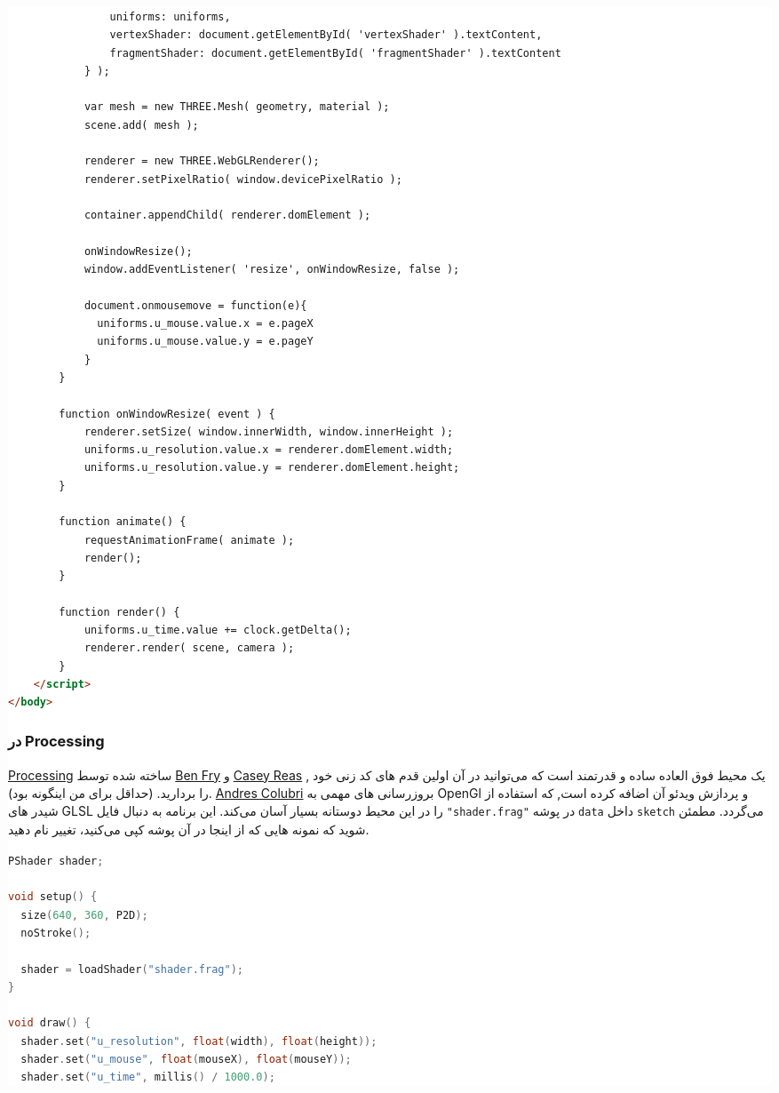 ```html
                uniforms: uniforms,
                vertexShader: document.getElementById( 'vertexShader' ).textContent,
                fragmentShader: document.getElementById( 'fragmentShader' ).textContent
            } );

            var mesh = new THREE.Mesh( geometry, material );
            scene.add( mesh );

            renderer = new THREE.WebGLRenderer();
            renderer.setPixelRatio( window.devicePixelRatio );

            container.appendChild( renderer.domElement );

            onWindowResize();
            window.addEventListener( 'resize', onWindowResize, false );

            document.onmousemove = function(e){
              uniforms.u_mouse.value.x = e.pageX
              uniforms.u_mouse.value.y = e.pageY
            }
        }

        function onWindowResize( event ) {
            renderer.setSize( window.innerWidth, window.innerHeight );
            uniforms.u_resolution.value.x = renderer.domElement.width;
            uniforms.u_resolution.value.y = renderer.domElement.height;
        }

        function animate() {
            requestAnimationFrame( animate );
            render();
        }

        function render() {
            uniforms.u_time.value += clock.getDelta();
            renderer.render( scene, camera );
        }
    </script>
</body>
```

### در **Processing**

[Processing](https://processing.org/) ساخته شده توسط [Ben Fry](http://benfry.com/) و [Casey Reas](http://reas.com/) ,  یک محیط فوق العاده ساده و قدرتمند است که می‌توانید در آن اولین قدم های کد زنی خود را بردارید. (حداقل برای من اینگونه بود). [Andres Colubri](https://codeanticode.wordpress.com/) بروزرسانی های مهمی به OpenGl  و پردازش ویدئو آن اضافه کرده است, که استفاده از شیدر های GLSL را در این محیط دوستانه بسیار آسان می‌کند. این برنامه به دنبال فایل `"shader.frag"` در پوشه `data` داخل `sketch` می‌گردد. مطمئن شوید که نمونه هایی که از اینجا در آن پوشه کپی می‌کنید، تغییر نام دهید.

```cpp
PShader shader;

void setup() {
  size(640, 360, P2D);
  noStroke();

  shader = loadShader("shader.frag");
}

void draw() {
  shader.set("u_resolution", float(width), float(height));
  shader.set("u_mouse", float(mouseX), float(mouseY));
  shader.set("u_time", millis() / 1000.0);
```